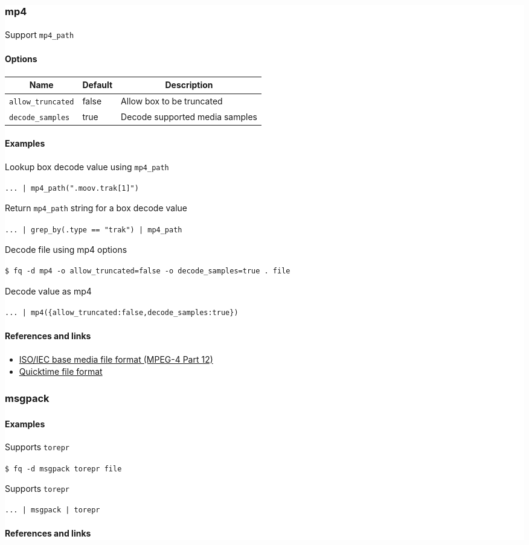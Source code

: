 ### mp4

Support `mp4_path`

#### Options

|Name             |Default|Description|
|-                |-      |-|
|`allow_truncated`|false  |Allow box to be truncated|
|`decode_samples` |true   |Decode supported media samples|

#### Examples

Lookup box decode value using `mp4_path`
```
... | mp4_path(".moov.trak[1]")
```

Return `mp4_path` string for a box decode value
```
... | grep_by(.type == "trak") | mp4_path
```

Decode file using mp4 options
```
$ fq -d mp4 -o allow_truncated=false -o decode_samples=true . file
```

Decode value as mp4
```
... | mp4({allow_truncated:false,decode_samples:true})
```

#### References and links

- [ISO/IEC base media file format (MPEG-4 Part 12)](https://en.wikipedia.org/wiki/ISO/IEC_base_media_file_format)
- [Quicktime file format](https://developer.apple.com/standards/qtff-2001.pdf)

### msgpack

#### Examples

Supports `torepr`
```
$ fq -d msgpack torepr file
```

Supports `torepr`
```
... | msgpack | torepr
```

#### References and links


[fq -rn -L . 'include "formats"; formats_table']: sh-start
[#]: sh-end
[fq -rn -L . 'include "formats"; formats_sections']: sh-start
[#]: sh-end